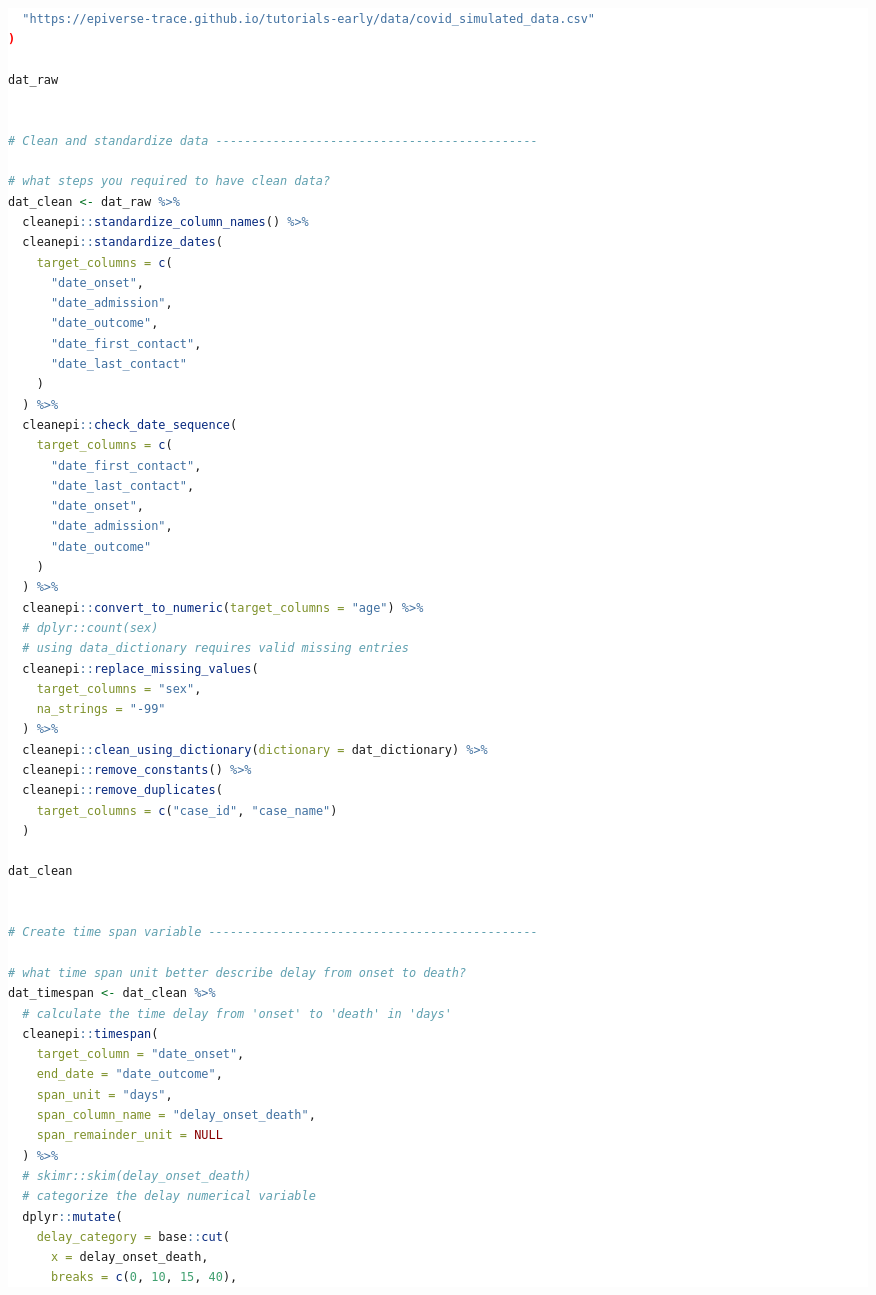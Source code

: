 ``` r
  "https://epiverse-trace.github.io/tutorials-early/data/covid_simulated_data.csv"
)

dat_raw


# Clean and standardize data ---------------------------------------------

# what steps you required to have clean data?
dat_clean <- dat_raw %>%
  cleanepi::standardize_column_names() %>%
  cleanepi::standardize_dates(
    target_columns = c(
      "date_onset",
      "date_admission",
      "date_outcome",
      "date_first_contact",
      "date_last_contact"
    )
  ) %>%
  cleanepi::check_date_sequence(
    target_columns = c(
      "date_first_contact",
      "date_last_contact",
      "date_onset",
      "date_admission",
      "date_outcome"
    )
  ) %>%
  cleanepi::convert_to_numeric(target_columns = "age") %>%
  # dplyr::count(sex)
  # using data_dictionary requires valid missing entries
  cleanepi::replace_missing_values(
    target_columns = "sex",
    na_strings = "-99"
  ) %>%
  cleanepi::clean_using_dictionary(dictionary = dat_dictionary) %>%
  cleanepi::remove_constants() %>%
  cleanepi::remove_duplicates(
    target_columns = c("case_id", "case_name")
  )

dat_clean


# Create time span variable ----------------------------------------------

# what time span unit better describe delay from onset to death?
dat_timespan <- dat_clean %>%
  # calculate the time delay from 'onset' to 'death' in 'days'
  cleanepi::timespan(
    target_column = "date_onset",
    end_date = "date_outcome",
    span_unit = "days",
    span_column_name = "delay_onset_death",
    span_remainder_unit = NULL
  ) %>%
  # skimr::skim(delay_onset_death)
  # categorize the delay numerical variable
  dplyr::mutate(
    delay_category = base::cut(
      x = delay_onset_death,
      breaks = c(0, 10, 15, 40),
```